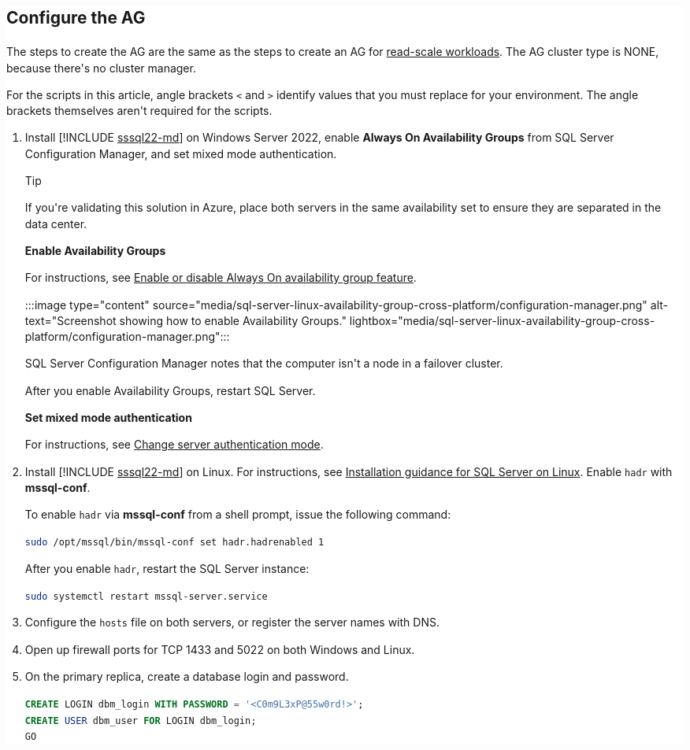 ## Configure the AG

The steps to create the AG are the same as the steps to create an AG for [read-scale workloads](sql-server-linux-availability-group-configure-rs.md). The AG cluster type is NONE, because there's no cluster manager.

For the scripts in this article, angle brackets `<` and `>` identify values that you must replace for your environment. The angle brackets themselves aren't required for the scripts.

1. Install [!INCLUDE [sssql22-md](../includes/sssql22-md.md)] on Windows Server 2022, enable **Always On Availability Groups** from SQL Server Configuration Manager, and set mixed mode authentication.

   > [!TIP]  
   > If you're validating this solution in Azure, place both servers in the same availability set to ensure they are separated in the data center.

   **Enable Availability Groups**

   For instructions, see [Enable or disable Always On availability group feature](../database-engine/availability-groups/windows/enable-and-disable-always-on-availability-groups-sql-server.md).

   :::image type="content" source="media/sql-server-linux-availability-group-cross-platform/configuration-manager.png" alt-text="Screenshot showing how to enable Availability Groups." lightbox="media/sql-server-linux-availability-group-cross-platform/configuration-manager.png":::

   SQL Server Configuration Manager notes that the computer isn't a node in a failover cluster.

   After you enable Availability Groups, restart SQL Server.

   **Set mixed mode authentication**

   For instructions, see [Change server authentication mode](../database-engine/configure-windows/change-server-authentication-mode.md#use-ssms).

1. Install [!INCLUDE [sssql22-md](../includes/sssql22-md.md)] on Linux. For instructions, see [Installation guidance for SQL Server on Linux](sql-server-linux-setup.md). Enable `hadr` with **mssql-conf**.

   To enable `hadr` via **mssql-conf** from a shell prompt, issue the following command:

   ```bash
   sudo /opt/mssql/bin/mssql-conf set hadr.hadrenabled 1
   ```

   After you enable `hadr`, restart the SQL Server instance:

   ```bash
   sudo systemctl restart mssql-server.service
   ```

1. Configure the `hosts` file on both servers, or register the server names with DNS.

1. Open up firewall ports for TCP 1433 and 5022 on both Windows and Linux.

1. On the primary replica, create a database login and password.

   ```sql
   CREATE LOGIN dbm_login WITH PASSWORD = '<C0m9L3xP@55w0rd!>';
   CREATE USER dbm_user FOR LOGIN dbm_login;
   GO
   ```
